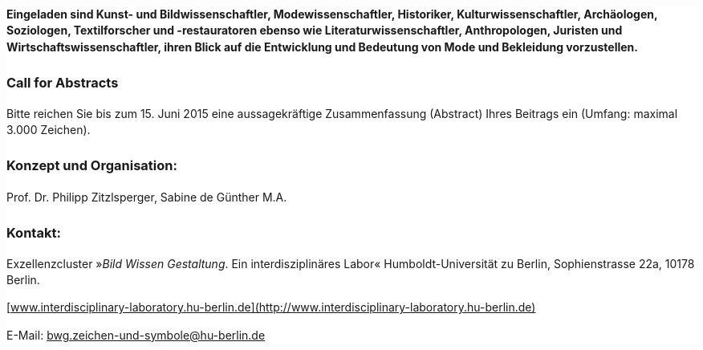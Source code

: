 **Eingeladen sind Kunst- und Bildwissenschaftler, Modewissenschaftler, Historiker, Kulturwissenschaftler, Archäologen,
Soziologen, Textilforscher und -restauratoren ebenso wie Literaturwissenschaftler, Anthropologen, Juristen und
Wirtschaftswissenschaftler, ihren Blick auf die Entwicklung und Bedeutung von Mode und Bekleidung vorzustellen.**

### Call for Abstracts
Bitte reichen Sie bis zum 15. Juni 2015 eine aussagekräftige Zusammenfassung (Abstract) Ihres Beitrags ein (Umfang:
maximal 3.000 Zeichen).

### Konzept und Organisation:

Prof. Dr. Philipp Zitzlsperger, Sabine de Günther M.A.

### Kontakt:

Exzellenzcluster »_Bild Wissen Gestaltung_. Ein interdisziplinäres Labor« Humboldt-Universität zu Berlin, Sophienstrasse
22a, 10178 Berlin.

[www.interdisciplinary-laboratory.hu-berlin.de](http://www.interdisciplinary-laboratory.hu-berlin.de)

E-Mail: bwg.zeichen-und-symbole@hu-berlin.de
